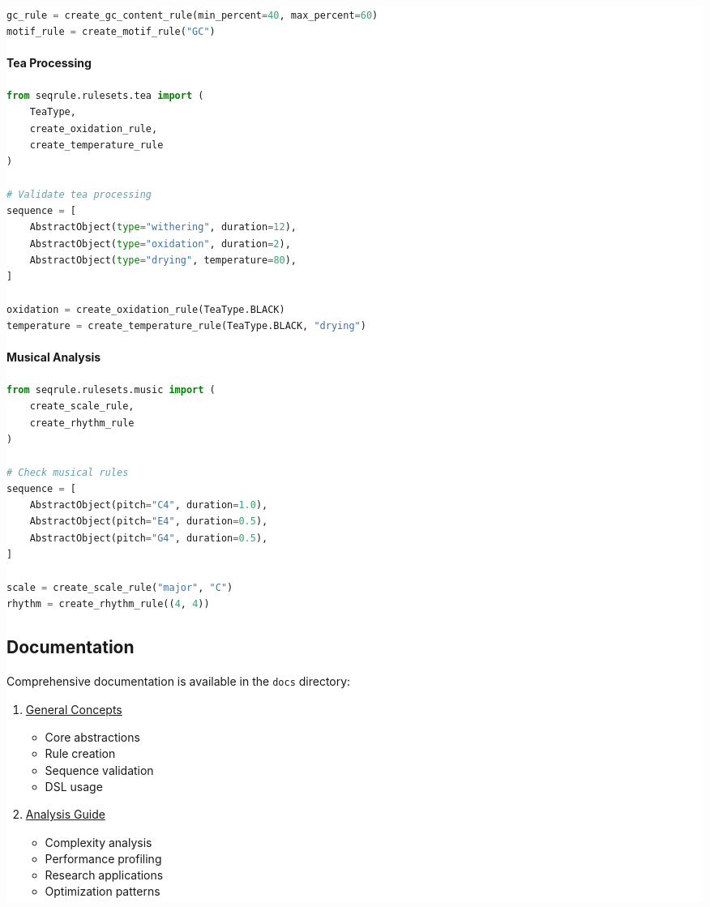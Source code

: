 ```python
gc_rule = create_gc_content_rule(min_percent=40, max_percent=60)
motif_rule = create_motif_rule("GC")
```

#### Tea Processing
```python
from seqrule.rulesets.tea import (
    TeaType,
    create_oxidation_rule,
    create_temperature_rule
)

# Validate tea processing
sequence = [
    AbstractObject(type="withering", duration=12),
    AbstractObject(type="oxidation", duration=2),
    AbstractObject(type="drying", temperature=80),
]

oxidation = create_oxidation_rule(TeaType.BLACK)
temperature = create_temperature_rule(TeaType.BLACK, "drying")
```

#### Musical Analysis
```python
from seqrule.rulesets.music import (
    create_scale_rule,
    create_rhythm_rule
)

# Check musical rules
sequence = [
    AbstractObject(pitch="C4", duration=1.0),
    AbstractObject(pitch="E4", duration=0.5),
    AbstractObject(pitch="G4", duration=0.5),
]

scale = create_scale_rule("major", "C")
rhythm = create_rhythm_rule((4, 4))
```

## Documentation

Comprehensive documentation is available in the `docs` directory:

1. [General Concepts](docs/general/concepts.md)
   - Core abstractions
   - Rule creation
   - Sequence validation
   - DSL usage

2. [Analysis Guide](docs/general/analysis_guide.md)
   - Complexity analysis
   - Performance profiling
   - Research applications
   - Optimization patterns
